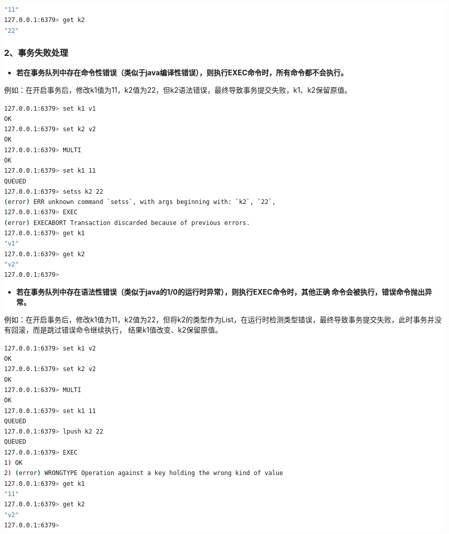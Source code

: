 ```bash
"11"
127.0.0.1:6379> get k2
"22"
```



### 2、事务失败处理

- **若在事务队列中存在命令性错误（类似于java编译性错误），则执行EXEC命令时，所有命令都不会执行。**

例如：在开启事务后，修改k1值为11，k2值为22，但k2语法错误，最终导致事务提交失败，k1、k2保留原值。

```bash
127.0.0.1:6379> set k1 v1
OK
127.0.0.1:6379> set k2 v2
OK
127.0.0.1:6379> MULTI
OK
127.0.0.1:6379> set k1 11
QUEUED
127.0.0.1:6379> setss k2 22
(error) ERR unknown command `setss`, with args beginning with: `k2`, `22`,
127.0.0.1:6379> EXEC
(error) EXECABORT Transaction discarded because of previous errors.
127.0.0.1:6379> get k1
"v1"
127.0.0.1:6379> get k2
"v2"
127.0.0.1:6379>
```

- **若在事务队列中存在语法性错误（类似于java的1/0的运行时异常），则执行EXEC命令时，其他正确 命令会被执行，错误命令抛出异常。**

例如：在开启事务后，修改k1值为11，k2值为22，但将k2的类型作为List，在运行时检测类型错误，最终导致事务提交失败，此时事务并没有回滚，而是跳过错误命令继续执行， 结果k1值改变、k2保留原值。

```bash
127.0.0.1:6379> set k1 v2
OK
127.0.0.1:6379> set k2 v2
OK
127.0.0.1:6379> MULTI
OK
127.0.0.1:6379> set k1 11
QUEUED
127.0.0.1:6379> lpush k2 22
QUEUED
127.0.0.1:6379> EXEC
1) OK
2) (error) WRONGTYPE Operation against a key holding the wrong kind of value
127.0.0.1:6379> get k1
"11"
127.0.0.1:6379> get k2
"v2"
127.0.0.1:6379>
```
